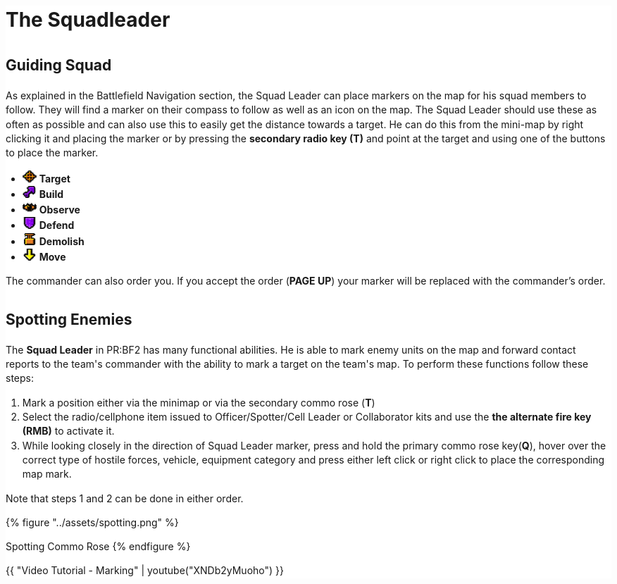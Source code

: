 # The Squadleader

## Guiding Squad

As explained in the Battlefield Navigation section, the Squad Leader can place markers on the map for his squad members to follow. They will find a marker on their compass to follow as well as an icon on the map. The Squad Leader should use these as often as possible and can also use this to easily get the distance towards a target. He can do this from the mini-map by right clicking it and placing the marker or by pressing the **secondary radio key (T)** and point at the target and using one of the buttons to place the marker.

* ![](../assets/target.png) **Target** 
* ![](../assets/build.png) **Build** 
* ![](../assets/observe.png) **Observe**
* ![](../assets/defendmarker.png) **Defend** 
* ![](../assets/demolish.png) **Demolish** 
* ![](../assets/move.png) **Move**

The commander can also order you. If you accept the order (**PAGE UP**) your marker will be replaced with the commander’s order.

## Spotting Enemies

The **Squad Leader** in PR:BF2 has many functional abilities. He is able to mark enemy units on the map and forward contact reports to the team's commander with the ability to mark a target on the team's map. To perform these functions follow these steps:

1. Mark a position either via the minimap or via the secondary commo rose (**T**)
2. Select the radio/cellphone item issued to Officer/Spotter/Cell Leader or Collaborator kits and use the **the alternate fire key (RMB)** to activate it. 
3. While looking closely in the direction of Squad Leader marker, press and hold the primary commo rose key(**Q**), hover over the correct type of hostile forces, vehicle, equipment category and press either left click or right click to place the corresponding map mark.

Note that steps 1 and 2 can be done in either order.

{% figure "../assets/spotting.png" %}

Spotting Commo Rose
{% endfigure %}

{{ "Video Tutorial - Marking" | youtube("XNDb2yMuoho") }}
